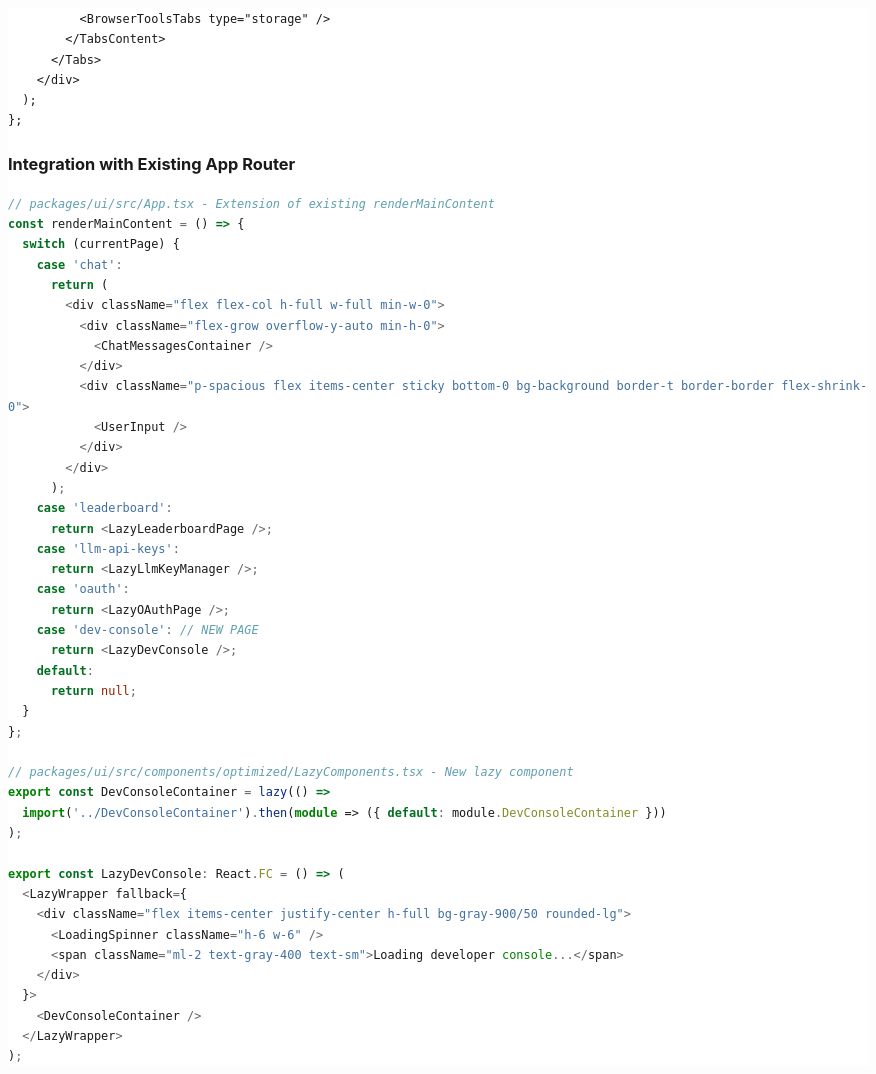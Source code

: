 ```tsx
          <BrowserToolsTabs type="storage" />
        </TabsContent>
      </Tabs>
    </div>
  );
};
```

### Integration with Existing App Router

```typescript
// packages/ui/src/App.tsx - Extension of existing renderMainContent
const renderMainContent = () => {
  switch (currentPage) {
    case 'chat':
      return (
        <div className="flex flex-col h-full w-full min-w-0">
          <div className="flex-grow overflow-y-auto min-h-0">
            <ChatMessagesContainer />
          </div>
          <div className="p-spacious flex items-center sticky bottom-0 bg-background border-t border-border flex-shrink-0">
            <UserInput />
          </div>
        </div>
      );
    case 'leaderboard':
      return <LazyLeaderboardPage />;
    case 'llm-api-keys':
      return <LazyLlmKeyManager />;
    case 'oauth':
      return <LazyOAuthPage />;
    case 'dev-console': // NEW PAGE
      return <LazyDevConsole />;
    default:
      return null;
  }
};

// packages/ui/src/components/optimized/LazyComponents.tsx - New lazy component
export const DevConsoleContainer = lazy(() => 
  import('../DevConsoleContainer').then(module => ({ default: module.DevConsoleContainer }))
);

export const LazyDevConsole: React.FC = () => (
  <LazyWrapper fallback={
    <div className="flex items-center justify-center h-full bg-gray-900/50 rounded-lg">
      <LoadingSpinner className="h-6 w-6" />
      <span className="ml-2 text-gray-400 text-sm">Loading developer console...</span>
    </div>
  }>
    <DevConsoleContainer />
  </LazyWrapper>
);
```
